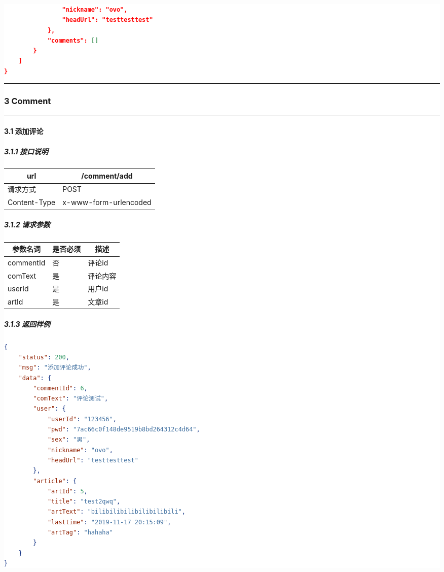 ```json
                "nickname": "ovo",
                "headUrl": "testtesttest"
            },
            "comments": []
        }
    ]
}
```

---

### 3 Comment

---
#### 3.1 添加评论

##### 3.1.1 接口说明

|url|/comment/add|
|---|---|
|请求方式|POST|
|Content-Type|x-www-form-urlencoded|

##### 3.1.2 请求参数

|参数名词|是否必须|描述|
|---|---|---|
|commentId|否|评论id|
|comText|是|评论内容|
|userId|是|用户id|
|artId|是|文章id|

##### 3.1.3 返回样例
```json
{
    "status": 200,
    "msg": "添加评论成功",
    "data": {
        "commentId": 6,
        "comText": "评论测试",
        "user": {
            "userId": "123456",
            "pwd": "7ac66c0f148de9519b8bd264312c4d64",
            "sex": "男",
            "nickname": "ovo",
            "headUrl": "testtesttest"
        },
        "article": {
            "artId": 5,
            "title": "test2qwq",
            "artText": "bilibilibilibilibilibili",
            "lasttime": "2019-11-17 20:15:09",
            "artTag": "hahaha"
        }
    }
}
```

